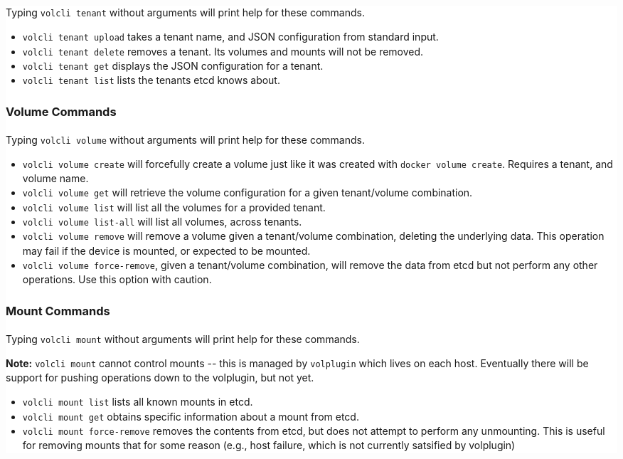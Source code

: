 Typing `volcli tenant` without arguments will print help for these commands.

* `volcli tenant upload` takes a tenant name, and JSON configuration from standard input.
* `volcli tenant delete` removes a tenant. Its volumes and mounts will not be removed.
* `volcli tenant get` displays the JSON configuration for a tenant.
* `volcli tenant list` lists the tenants etcd knows about.

### Volume Commands

Typing `volcli volume` without arguments will print help for these commands.

* `volcli volume create` will forcefully create a volume just like it was created with
  `docker volume create`. Requires a tenant, and volume name.
* `volcli volume get` will retrieve the volume configuration for a given tenant/volume combination.
* `volcli volume list` will list all the volumes for a provided tenant.
* `volcli volume list-all` will list all volumes, across tenants.
* `volcli volume remove` will remove a volume given a tenant/volume
  combination, deleting the underlying data.  This operation may fail if the
  device is mounted, or expected to be mounted.
* `volcli volume force-remove`, given a tenant/volume combination, will remove
  the data from etcd but not perform any other operations. Use this option with
  caution.

### Mount Commands

Typing `volcli mount` without arguments will print help for these commands.

**Note:** `volcli mount` cannot control mounts -- this is managed by
`volplugin` which lives on each host. Eventually there will be support for
pushing operations down to the volplugin, but not yet.

* `volcli mount list` lists all known mounts in etcd.
* `volcli mount get` obtains specific information about a mount from etcd.
* `volcli mount force-remove` removes the contents from etcd, but does not
  attempt to perform any unmounting. This is useful for removing mounts that
  for some reason (e.g., host failure, which is not currently satsified by
  volplugin)

